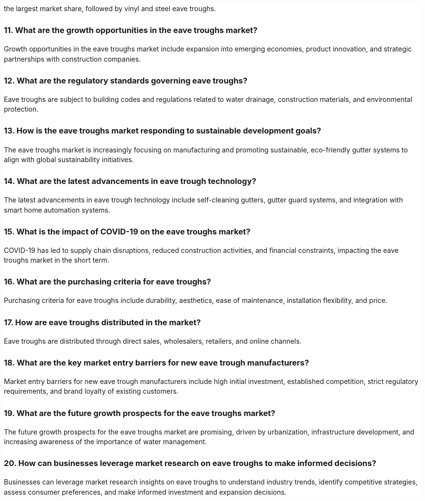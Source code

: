 the largest market share, followed by vinyl and steel eave troughs.</p> <h3>11. What are the growth opportunities in the eave troughs market?</h3> <p>Growth opportunities in the eave troughs market include expansion into emerging economies, product innovation, and strategic partnerships with construction companies.</p> <h3>12. What are the regulatory standards governing eave troughs?</h3> <p>Eave troughs are subject to building codes and regulations related to water drainage, construction materials, and environmental protection.</p> <h3>13. How is the eave troughs market responding to sustainable development goals?</h3> <p>The eave troughs market is increasingly focusing on manufacturing and promoting sustainable, eco-friendly gutter systems to align with global sustainability initiatives.</p> <h3>14. What are the latest advancements in eave trough technology?</h3> <p>The latest advancements in eave trough technology include self-cleaning gutters, gutter guard systems, and integration with smart home automation systems.</p> <h3>15. What is the impact of COVID-19 on the eave troughs market?</h3> <p>COVID-19 has led to supply chain disruptions, reduced construction activities, and financial constraints, impacting the eave troughs market in the short term.</p> <h3>16. What are the purchasing criteria for eave troughs?</h3> <p>Purchasing criteria for eave troughs include durability, aesthetics, ease of maintenance, installation flexibility, and price.</p> <h3>17. How are eave troughs distributed in the market?</h3> <p>Eave troughs are distributed through direct sales, wholesalers, retailers, and online channels.</p> <h3>18. What are the key market entry barriers for new eave trough manufacturers?</h3> <p>Market entry barriers for new eave trough manufacturers include high initial investment, established competition, strict regulatory requirements, and brand loyalty of existing customers.</p> <h3>19. What are the future growth prospects for the eave troughs market?</h3> <p>The future growth prospects for the eave troughs market are promising, driven by urbanization, infrastructure development, and increasing awareness of the importance of water management.</p> <h3>20. How can businesses leverage market research on eave troughs to make informed decisions?</h3> <p>Businesses can leverage market research insights on eave troughs to understand industry trends, identify competitive strategies, assess consumer preferences, and make informed investment and expansion decisions.</p></body></html></strong></p>
